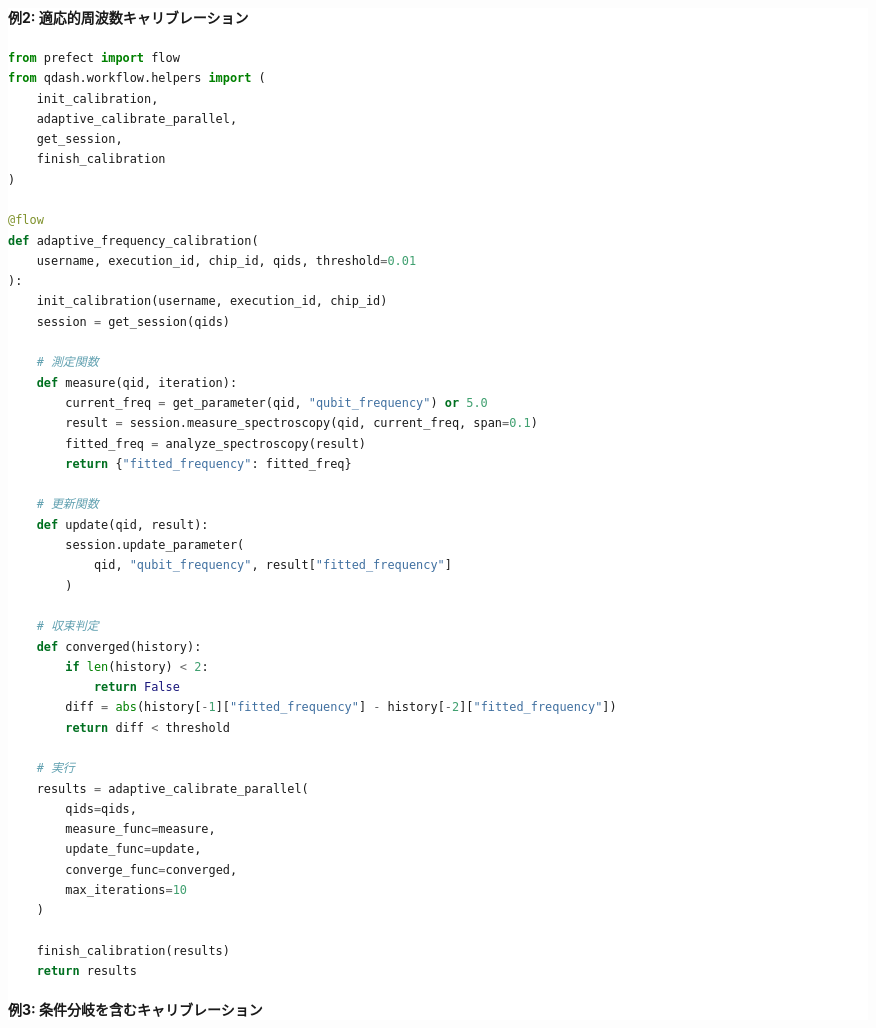 #### 例2: 適応的周波数キャリブレーション

```python
from prefect import flow
from qdash.workflow.helpers import (
    init_calibration,
    adaptive_calibrate_parallel,
    get_session,
    finish_calibration
)

@flow
def adaptive_frequency_calibration(
    username, execution_id, chip_id, qids, threshold=0.01
):
    init_calibration(username, execution_id, chip_id)
    session = get_session(qids)

    # 測定関数
    def measure(qid, iteration):
        current_freq = get_parameter(qid, "qubit_frequency") or 5.0
        result = session.measure_spectroscopy(qid, current_freq, span=0.1)
        fitted_freq = analyze_spectroscopy(result)
        return {"fitted_frequency": fitted_freq}

    # 更新関数
    def update(qid, result):
        session.update_parameter(
            qid, "qubit_frequency", result["fitted_frequency"]
        )

    # 収束判定
    def converged(history):
        if len(history) < 2:
            return False
        diff = abs(history[-1]["fitted_frequency"] - history[-2]["fitted_frequency"])
        return diff < threshold

    # 実行
    results = adaptive_calibrate_parallel(
        qids=qids,
        measure_func=measure,
        update_func=update,
        converge_func=converged,
        max_iterations=10
    )

    finish_calibration(results)
    return results
```

#### 例3: 条件分岐を含むキャリブレーション
